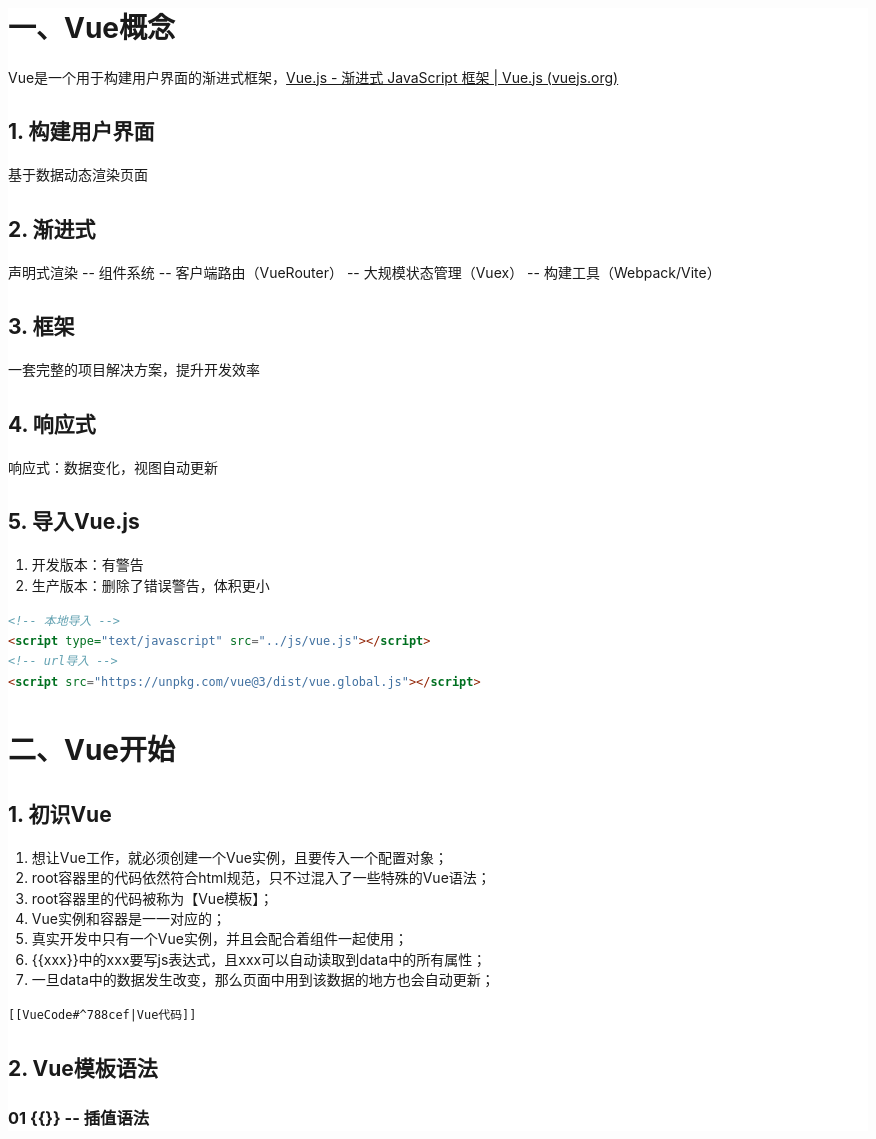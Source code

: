 # 一、Vue概念

Vue是一个用于构建用户界面的渐进式框架，[Vue.js - 渐进式 JavaScript 框架 | Vue.js (vuejs.org)](https://cn.vuejs.org/)

## 1. 构建用户界面

基于数据动态渲染页面

## 2. 渐进式

声明式渲染 -- 组件系统 -- 客户端路由（VueRouter） -- 大规模状态管理（Vuex） -- 构建工具（Webpack/Vite）

## 3. 框架

一套完整的项目解决方案，提升开发效率

## 4. 响应式

响应式：数据变化，视图自动更新

## 5. 导入Vue.js

1. 开发版本：有警告
2. 生产版本：删除了错误警告，体积更小

```html
<!-- 本地导入 -->
<script type="text/javascript" src="../js/vue.js"></script>
<!-- url导入 -->
<script src="https://unpkg.com/vue@3/dist/vue.global.js"></script>
```

# 二、Vue开始

## 1. 初识Vue

   1. 想让Vue工作，就必须创建一个Vue实例，且要传入一个配置对象；  
   2. root容器里的代码依然符合html规范，只不过混入了一些特殊的Vue语法；  
   3. root容器里的代码被称为【Vue模板】；  
   4. Vue实例和容器是一一对应的；  
   5. 真实开发中只有一个Vue实例，并且会配合着组件一起使用；  
   6. {{xxx}}中的xxx要写js表达式，且xxx可以自动读取到data中的所有属性；  
   7. 一旦data中的数据发生改变，那么页面中用到该数据的地方也会自动更新；

	[[VueCode#^788cef|Vue代码]]

## 2. Vue模板语法

### 01 {{}} -- 插值语法
